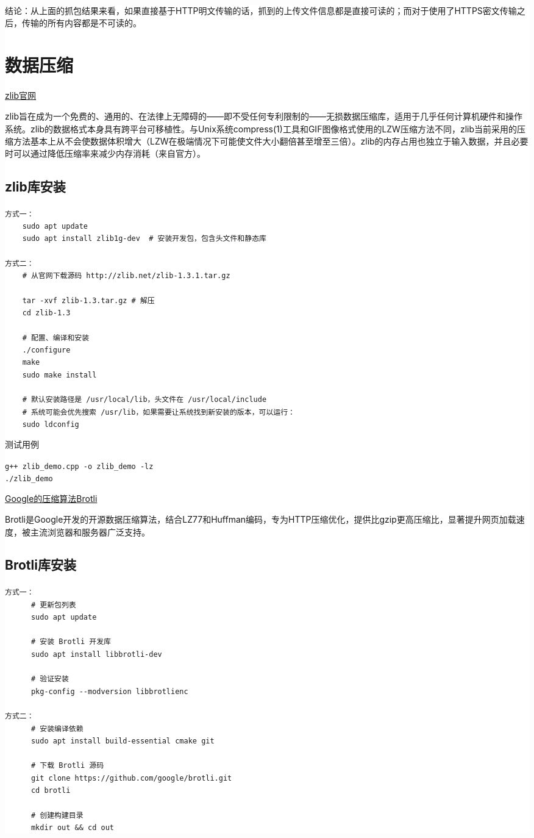 
结论：从上面的抓包结果来看，如果直接基于HTTP明文传输的话，抓到的上传文件信息都是直接可读的；而对于使用了HTTPS密文传输之后，传输的所有内容都是不可读的。

数据压缩
===================
[zlib官网](http://zlib.net/)

zlib旨在成为一个免费的、通用的、在法律上无障碍的——即不受任何专利限制的——无损数据压缩库，适用于几乎任何计算机硬件和操作系统。zlib的数据格式本身具有跨平台可移植性。与Unix系统compress(1)工具和GIF图像格式使用的LZW压缩方法不同，zlib当前采用的压缩方法基本上从不会使数据体积增大（LZW在极端情况下可能使文件大小翻倍甚至增至三倍）。zlib的内存占用也独立于输入数据，并且必要时可以通过降低压缩率来减少内存消耗（来自官方）。

zlib库安装
-------------------
```
方式一：
    sudo apt update
    sudo apt install zlib1g-dev  # 安装开发包，包含头文件和静态库

方式二：
    # 从官网下载源码 http://zlib.net/zlib-1.3.1.tar.gz
    
    tar -xvf zlib-1.3.tar.gz # 解压
    cd zlib-1.3

    # 配置、编译和安装
    ./configure
    make
    sudo make install

    # 默认安装路径是 /usr/local/lib，头文件在 /usr/local/include
    # 系统可能会优先搜索 /usr/lib，如果需要让系统找到新安装的版本，可以运行：
    sudo ldconfig

```
测试用例
```
g++ zlib_demo.cpp -o zlib_demo -lz
./zlib_demo
```


[Google的压缩算法Brotli](https://github.com/google/brotli/tree/master)

Brotli是Google开发的开源数据压缩算法，结合LZ77和Huffman编码，专为HTTP压缩优化，提供比gzip更高压缩比，显著提升网页加载速度，被主流浏览器和服务器广泛支持。

Brotli库安装
-------------------
```
方式一：
      # 更新包列表
      sudo apt update

      # 安装 Brotli 开发库
      sudo apt install libbrotli-dev

      # 验证安装
      pkg-config --modversion libbrotlienc

方式二：
      # 安装编译依赖
      sudo apt install build-essential cmake git

      # 下载 Brotli 源码
      git clone https://github.com/google/brotli.git
      cd brotli

      # 创建构建目录
      mkdir out && cd out
```
